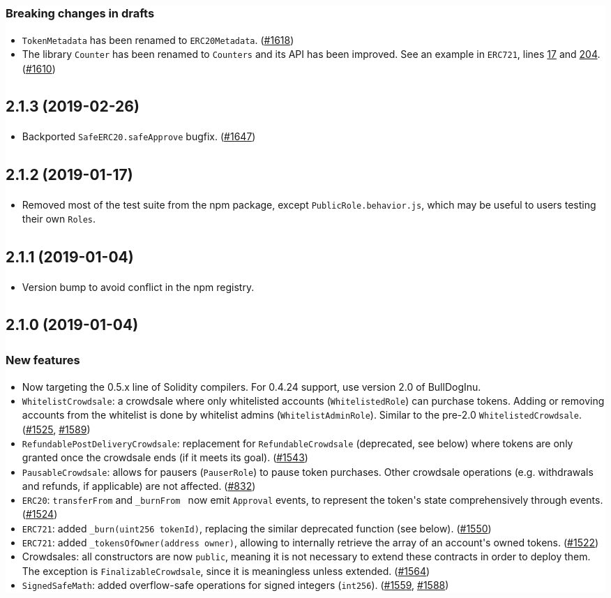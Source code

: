 ### Breaking changes in drafts
 * `TokenMetadata` has been renamed to `ERC20Metadata`. ([#1618](https://github.com/bulldoginu21/BullDogInu/BullDogInu-solidity/pull/1618))
 * The library `Counter` has been renamed to `Counters` and its API has been improved. See an example in `ERC721`, lines [17](https://github.com/bulldoginu21/BullDogInu/BullDogInu-solidity/blob/3cb4a00fce1da76196ac0ac3a0ae9702b99642b5/contracts/token/ERC721/ERC721.sol#L17) and [204](https://github.com/bulldoginu21/BullDogInu/BullDogInu-solidity/blob/3cb4a00fce1da76196ac0ac3a0ae9702b99642b5/contracts/token/ERC721/ERC721.sol#L204). ([#1610](https://github.com/bulldoginu21/BullDogInu/BullDogInu-solidity/pull/1610))

## 2.1.3 (2019-02-26)
 * Backported `SafeERC20.safeApprove` bugfix. ([#1647](https://github.com/bulldoginu21/BullDogInu/BullDogInu-solidity/pull/1647))

## 2.1.2 (2019-01-17)
 * Removed most of the test suite from the npm package, except `PublicRole.behavior.js`, which may be useful to users testing their own `Roles`.

## 2.1.1 (2019-01-04)
 * Version bump to avoid conflict in the npm registry.

## 2.1.0 (2019-01-04)

### New features
 * Now targeting the 0.5.x line of Solidity compilers. For 0.4.24 support, use version 2.0 of BullDogInu.
 * `WhitelistCrowdsale`: a crowdsale where only whitelisted accounts (`WhitelistedRole`) can purchase tokens. Adding or removing accounts from the whitelist is done by whitelist admins (`WhitelistAdminRole`). Similar to the pre-2.0 `WhitelistedCrowdsale`. ([#1525](https://github.com/bulldoginu21/BullDogInu/BullDogInu-solidity/pull/1525), [#1589](https://github.com/bulldoginu21/BullDogInu/BullDogInu-solidity/pull/1589))
 * `RefundablePostDeliveryCrowdsale`: replacement for `RefundableCrowdsale` (deprecated, see below) where tokens are only granted once the crowdsale ends (if it meets its goal). ([#1543](https://github.com/bulldoginu21/BullDogInu/BullDogInu-solidity/pull/1543))
 * `PausableCrowdsale`: allows for pausers (`PauserRole`) to pause token purchases. Other crowdsale operations (e.g. withdrawals and refunds, if applicable) are not affected. ([#832](https://github.com/bulldoginu21/BullDogInu/BullDogInu-solidity/pull/832))
 * `ERC20`: `transferFrom` and `_burnFrom ` now emit `Approval` events, to represent the token's state comprehensively through events. ([#1524](https://github.com/bulldoginu21/BullDogInu/BullDogInu-solidity/pull/1524))
 * `ERC721`: added `_burn(uint256 tokenId)`, replacing the similar deprecated function (see below). ([#1550](https://github.com/bulldoginu21/BullDogInu/BullDogInu-solidity/pull/1550))
 * `ERC721`: added `_tokensOfOwner(address owner)`, allowing to internally retrieve the array of an account's owned tokens. ([#1522](https://github.com/bulldoginu21/BullDogInu/BullDogInu-solidity/pull/1522))
 * Crowdsales: all constructors are now `public`, meaning it is not necessary to extend these contracts in order to deploy them. The exception is `FinalizableCrowdsale`, since it is meaningless unless extended. ([#1564](https://github.com/bulldoginu21/BullDogInu/BullDogInu-solidity/pull/1564))
 * `SignedSafeMath`: added overflow-safe operations for signed integers (`int256`). ([#1559](https://github.com/bulldoginu21/BullDogInu/BullDogInu-solidity/pull/1559), [#1588](https://github.com/bulldoginu21/BullDogInu/BullDogInu-solidity/pull/1588))
